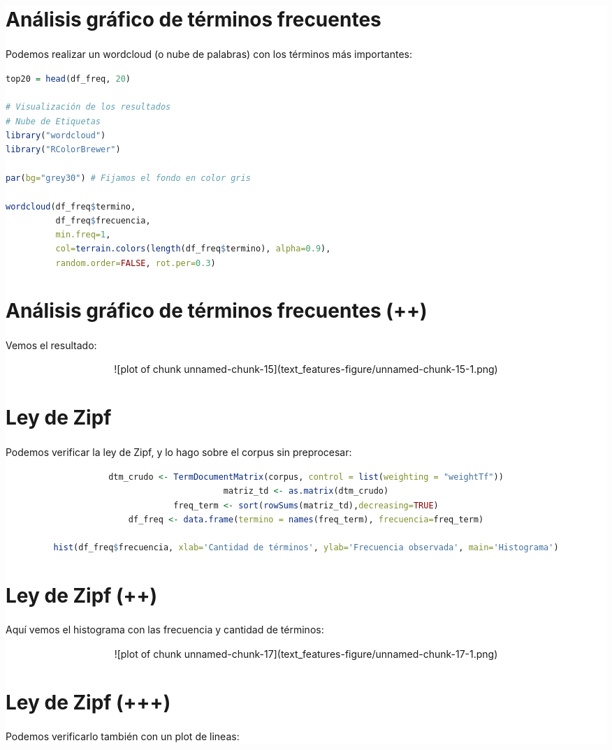 Análisis gráfico de términos frecuentes
========================================================
Podemos realizar un wordcloud (o nube de palabras) con los términos más importantes:

```r
top20 = head(df_freq, 20)

# Visualización de los resultados
# Nube de Etiquetas
library("wordcloud")
library("RColorBrewer")

par(bg="grey30") # Fijamos el fondo en color gris

wordcloud(df_freq$termino, 
          df_freq$frecuencia,
          min.freq=1,
          col=terrain.colors(length(df_freq$termino), alpha=0.9),
          random.order=FALSE, rot.per=0.3)
```

Análisis gráfico de términos frecuentes (++)
========================================================
Vemos el resultado:
<center>
![plot of chunk unnamed-chunk-15](text_features-figure/unnamed-chunk-15-1.png)
</center>

Ley de Zipf
========================================================
Podemos verificar la ley de Zipf, y lo hago sobre el corpus sin preprocesar:
<center>

```r
dtm_crudo <- TermDocumentMatrix(corpus, control = list(weighting = "weightTf"))
matriz_td <- as.matrix(dtm_crudo)
freq_term <- sort(rowSums(matriz_td),decreasing=TRUE)
df_freq <- data.frame(termino = names(freq_term), frecuencia=freq_term)

hist(df_freq$frecuencia, xlab='Cantidad de términos', ylab='Frecuencia observada', main='Histograma')
```
</center>

Ley de Zipf (++)
========================================================
Aquí vemos el histograma con las frecuencia y cantidad de términos:
<center>
![plot of chunk unnamed-chunk-17](text_features-figure/unnamed-chunk-17-1.png)
</center>

Ley de Zipf (+++)
========================================================
Podemos verificarlo también con un plot de lineas:
<center>
